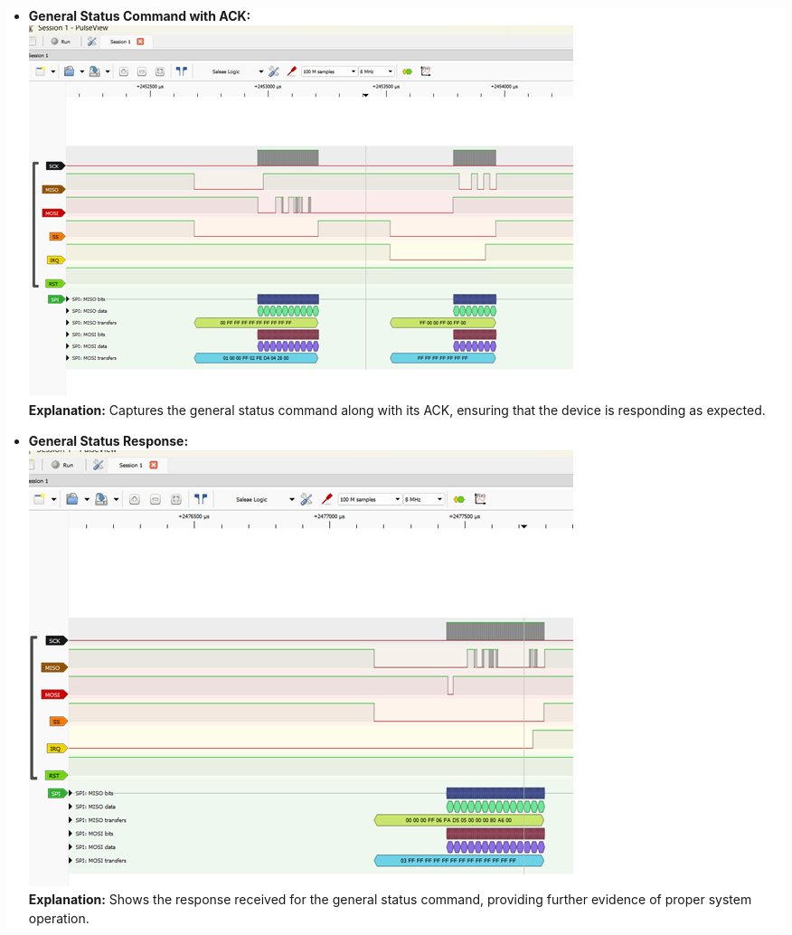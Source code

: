 - **General Status Command with ACK:**  
  ![General Status with ACK](docs/PN532_LogicAnalyser_GetGeneralStatus_WithACK.png)  
  **Explanation:** Captures the general status command along with its ACK, ensuring that the device is responding as expected.
  
- **General Status Response:**  
  ![General Status Response](docs/PN532_LogicAnalyser_GetGeneralStatus_Response.png)  
  **Explanation:** Shows the response received for the general status command, providing further evidence of proper system operation.
  